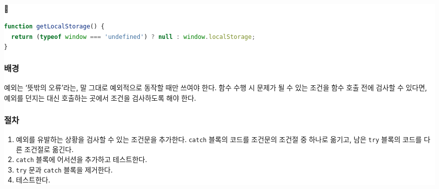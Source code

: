 🔽

```jsx
function getLocalStorage() {
  return (typeof window === 'undefined') ? null : window.localStorage;
}
```

### 배경

예외는 ‘뜻밖의 오류’라는, 말 그대로 예외적으로 동작할 때만 쓰여야 한다. 함수 수행 시 문제가 될 수 있는 조건을 함수 호출 전에 검사할 수 있다면, 예외를 던지는 대신 호출하는 곳에서 조건을 검사하도록 해야 한다.

### 절차

1. 예외를 유발하는 상황을 검사할 수 있는 조건문을 추가한다. `catch` 블록의 코드를 조건문의 조건절 중 하나로 옮기고, 남은 `try` 블록의 코드를 다른 조건절로 옮긴다.
2. `catch` 블록에 어서션을 추가하고 테스트한다.
3. `try` 문과 `catch` 블록을 제거한다.
4. 테스트한다.